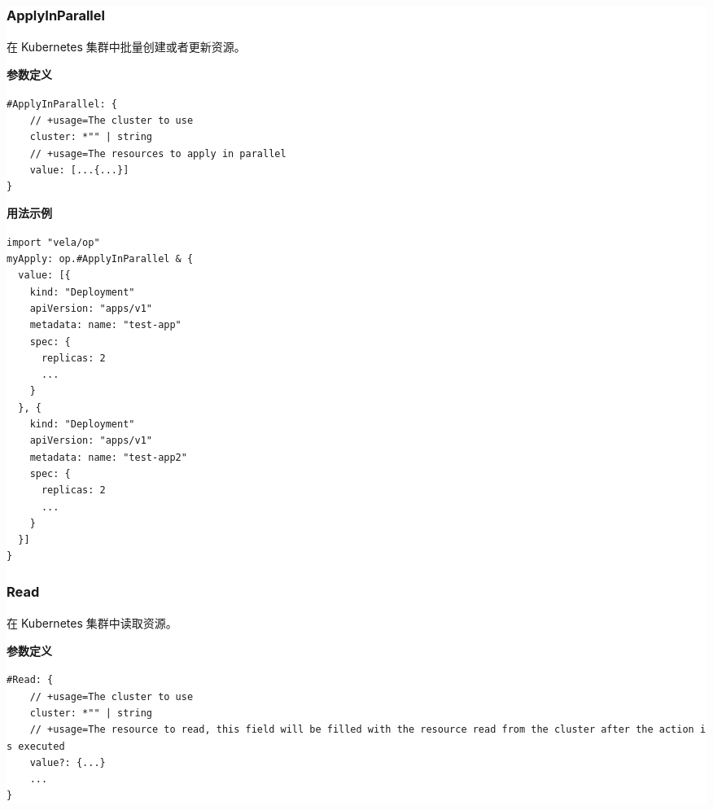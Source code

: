 ### ApplyInParallel

在 Kubernetes 集群中批量创建或者更新资源。

**参数定义**

```
#ApplyInParallel: {
	// +usage=The cluster to use
	cluster: *"" | string
	// +usage=The resources to apply in parallel
	value: [...{...}]
}
```

**用法示例**

```
import "vela/op"
myApply: op.#ApplyInParallel & {
  value: [{
    kind: "Deployment"
    apiVersion: "apps/v1"
    metadata: name: "test-app"
    spec: { 
      replicas: 2
      ...
    }
  }, {
    kind: "Deployment"
    apiVersion: "apps/v1"
    metadata: name: "test-app2"
    spec: { 
      replicas: 2
      ...
    }
  }]
}
```

### Read

在 Kubernetes 集群中读取资源。

**参数定义**

```
#Read: {
	// +usage=The cluster to use
	cluster: *"" | string
	// +usage=The resource to read, this field will be filled with the resource read from the cluster after the action is executed
	value?: {...}
	...
}
```

